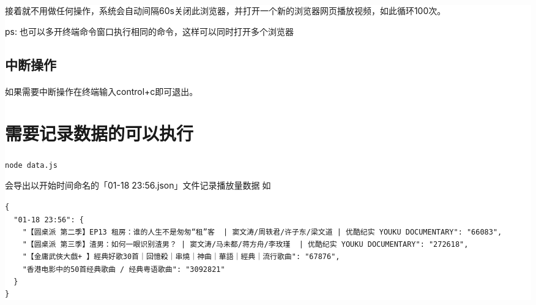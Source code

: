 接着就不用做任何操作，系统会自动间隔60s关闭此浏览器，并打开一个新的浏览器网页播放视频，如此循环100次。


ps: 也可以多开终端命令窗口执行相同的命令，这样可以同时打开多个浏览器

## 中断操作

如果需要中断操作在终端输入control+c即可退出。

# 需要记录数据的可以执行

```
node data.js
```
会导出以开始时间命名的「01-18 23:56.json」文件记录播放量数据
如
```
{
  "01-18 23:56": {
    "【圆桌派 第二季】EP13 租房：谁的人生不是匆匆“租”客  | 窦文涛/周轶君/许子东/梁文道 | 优酷纪实 YOUKU DOCUMENTARY": "66083",
    "【圆桌派 第三季】渣男：如何一眼识别渣男？ | 窦文涛/马未都/蒋方舟/李玫瑾  | 优酷纪实 YOUKU DOCUMENTARY": "272618",
    "【金庸武俠大戲+ 】經典好歌30首｜回憶殺｜串燒｜神曲｜華語｜經典｜流行歌曲": "67876",
    "香港电影中的50首经典歌曲 / 经典粤语歌曲": "3092821"
  }
}
```

